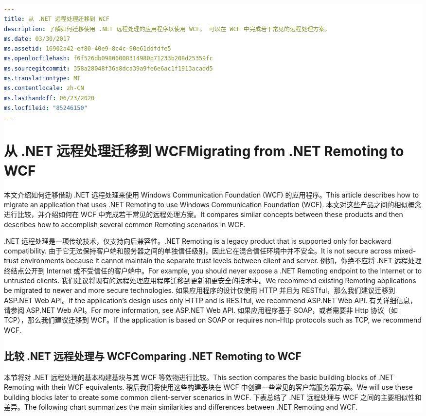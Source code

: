 ```yaml
---
title: 从 .NET 远程处理迁移到 WCF
description: 了解如何迁移使用 .NET 远程处理的应用程序以使用 WCF。 可以在 WCF 中完成若干常见的远程处理方案。
ms.date: 03/30/2017
ms.assetid: 16902a42-ef80-40e9-8c4c-90e61ddfdfe5
ms.openlocfilehash: f6f526db09806008314980b71233b208d25359fc
ms.sourcegitcommit: 358a28048f36a8dca39a9fe6e6ac1f1913acadd5
ms.translationtype: MT
ms.contentlocale: zh-CN
ms.lasthandoff: 06/23/2020
ms.locfileid: "85246150"
---
```

# <a name="migrating-from-net-remoting-to-wcf"></a><span data-ttu-id="9e2ed-104">从 .NET 远程处理迁移到 WCF</span><span class="sxs-lookup"><span data-stu-id="9e2ed-104">Migrating from .NET Remoting to WCF</span></span>
<span data-ttu-id="9e2ed-105">本文介绍如何迁移借助 .NET 远程处理来使用 Windows Communication Foundation (WCF) 的应用程序。</span><span class="sxs-lookup"><span data-stu-id="9e2ed-105">This article describes how to migrate an application that uses .NET Remoting to use Windows Communication Foundation (WCF).</span></span> <span data-ttu-id="9e2ed-106">本文对这些产品之间的相似概念进行比较，并介绍如何在 WCF 中完成若干常见的远程处理方案。</span><span class="sxs-lookup"><span data-stu-id="9e2ed-106">It compares similar concepts between these products and then describes how to accomplish several common Remoting scenarios in WCF.</span></span>  
  
 <span data-ttu-id="9e2ed-107">.NET 远程处理是一项传统技术，仅支持向后兼容性。</span><span class="sxs-lookup"><span data-stu-id="9e2ed-107">.NET Remoting is a legacy product that is supported only for backward compatibility.</span></span> <span data-ttu-id="9e2ed-108">由于它无法保持客户端和服务器之间的单独信任级别，因此它在混合信任环境中并不安全。</span><span class="sxs-lookup"><span data-stu-id="9e2ed-108">It is not secure across mixed-trust environments because it cannot maintain the separate trust levels between client and server.</span></span> <span data-ttu-id="9e2ed-109">例如，你绝不应将 .NET 远程处理终结点公开到 Internet 或不受信任的客户端中。</span><span class="sxs-lookup"><span data-stu-id="9e2ed-109">For example, you should never expose a .NET Remoting endpoint to the Internet or to untrusted clients.</span></span> <span data-ttu-id="9e2ed-110">我们建议将现有的远程处理应用程序迁移到更新和更安全的技术中。</span><span class="sxs-lookup"><span data-stu-id="9e2ed-110">We recommend existing Remoting applications be migrated to newer and more secure technologies.</span></span> <span data-ttu-id="9e2ed-111">如果应用程序的设计仅使用 HTTP 并且为 RESTful，那么我们建议迁移到 ASP.NET Web API。</span><span class="sxs-lookup"><span data-stu-id="9e2ed-111">If the application’s design uses only HTTP and is RESTful, we recommend ASP.NET Web API.</span></span> <span data-ttu-id="9e2ed-112">有关详细信息，请参阅 ASP.NET Web API。</span><span class="sxs-lookup"><span data-stu-id="9e2ed-112">For more information, see ASP.NET Web API.</span></span> <span data-ttu-id="9e2ed-113">如果应用程序基于 SOAP，或者需要非 Http 协议（如 TCP），那么我们建议迁移到 WCF。</span><span class="sxs-lookup"><span data-stu-id="9e2ed-113">If the application is based on SOAP or requires non-Http protocols such as TCP, we recommend WCF.</span></span>  

## <a name="comparing-net-remoting-to-wcf"></a><span data-ttu-id="9e2ed-114">比较 .NET 远程处理与 WCF</span><span class="sxs-lookup"><span data-stu-id="9e2ed-114">Comparing .NET Remoting to WCF</span></span>  
 <span data-ttu-id="9e2ed-115">本节将对 .NET 远程处理的基本构建基块与其 WCF 等效物进行比较。</span><span class="sxs-lookup"><span data-stu-id="9e2ed-115">This section compares the basic building blocks of .NET Remoting with their WCF equivalents.</span></span> <span data-ttu-id="9e2ed-116">稍后我们将使用这些构建基块在 WCF 中创建一些常见的客户端服务器方案。</span><span class="sxs-lookup"><span data-stu-id="9e2ed-116">We will use these building blocks later to create some common client-server scenarios in WCF.</span></span> <span data-ttu-id="9e2ed-117">下表总结了 .NET 远程处理与 WCF 之间的主要相似性和差异。</span><span class="sxs-lookup"><span data-stu-id="9e2ed-117">The following chart summarizes the main similarities and differences between .NET Remoting and WCF.</span></span>  
  